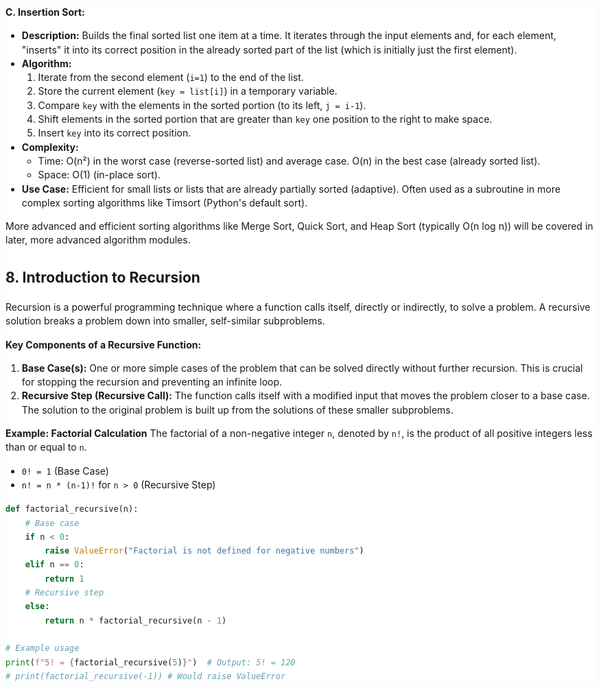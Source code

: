 **C. Insertion Sort:**
*   **Description:** Builds the final sorted list one item at a time. It iterates through the input elements and, for each element, "inserts" it into its correct position in the already sorted part of the list (which is initially just the first element).
*   **Algorithm:**
    1. Iterate from the second element (`i=1`) to the end of the list.
    2. Store the current element (`key = list[i]`) in a temporary variable.
    3. Compare `key` with the elements in the sorted portion (to its left, `j = i-1`).
    4. Shift elements in the sorted portion that are greater than `key` one position to the right to make space.
    5. Insert `key` into its correct position.
*   **Complexity:**
    *   Time: O(n²) in the worst case (reverse-sorted list) and average case. O(n) in the best case (already sorted list).
    *   Space: O(1) (in-place sort).
*   **Use Case:** Efficient for small lists or lists that are already partially sorted (adaptive). Often used as a subroutine in more complex sorting algorithms like Timsort (Python's default sort).

More advanced and efficient sorting algorithms like Merge Sort, Quick Sort, and Heap Sort (typically O(n log n)) will be covered in later, more advanced algorithm modules.

## 8. Introduction to Recursion

Recursion is a powerful programming technique where a function calls itself, directly or indirectly, to solve a problem. A recursive solution breaks a problem down into smaller, self-similar subproblems.

**Key Components of a Recursive Function:**
1.  **Base Case(s):** One or more simple cases of the problem that can be solved directly without further recursion. This is crucial for stopping the recursion and preventing an infinite loop.
2.  **Recursive Step (Recursive Call):** The function calls itself with a modified input that moves the problem closer to a base case. The solution to the original problem is built up from the solutions of these smaller subproblems.

**Example: Factorial Calculation**
The factorial of a non-negative integer `n`, denoted by `n!`, is the product of all positive integers less than or equal to `n`.
*   `0! = 1` (Base Case)
*   `n! = n * (n-1)!` for `n > 0` (Recursive Step)

```python
def factorial_recursive(n):
    # Base case
    if n < 0:
        raise ValueError("Factorial is not defined for negative numbers")
    elif n == 0:
        return 1
    # Recursive step
    else:
        return n * factorial_recursive(n - 1)

# Example usage
print(f"5! = {factorial_recursive(5)}")  # Output: 5! = 120
# print(factorial_recursive(-1)) # Would raise ValueError
```
